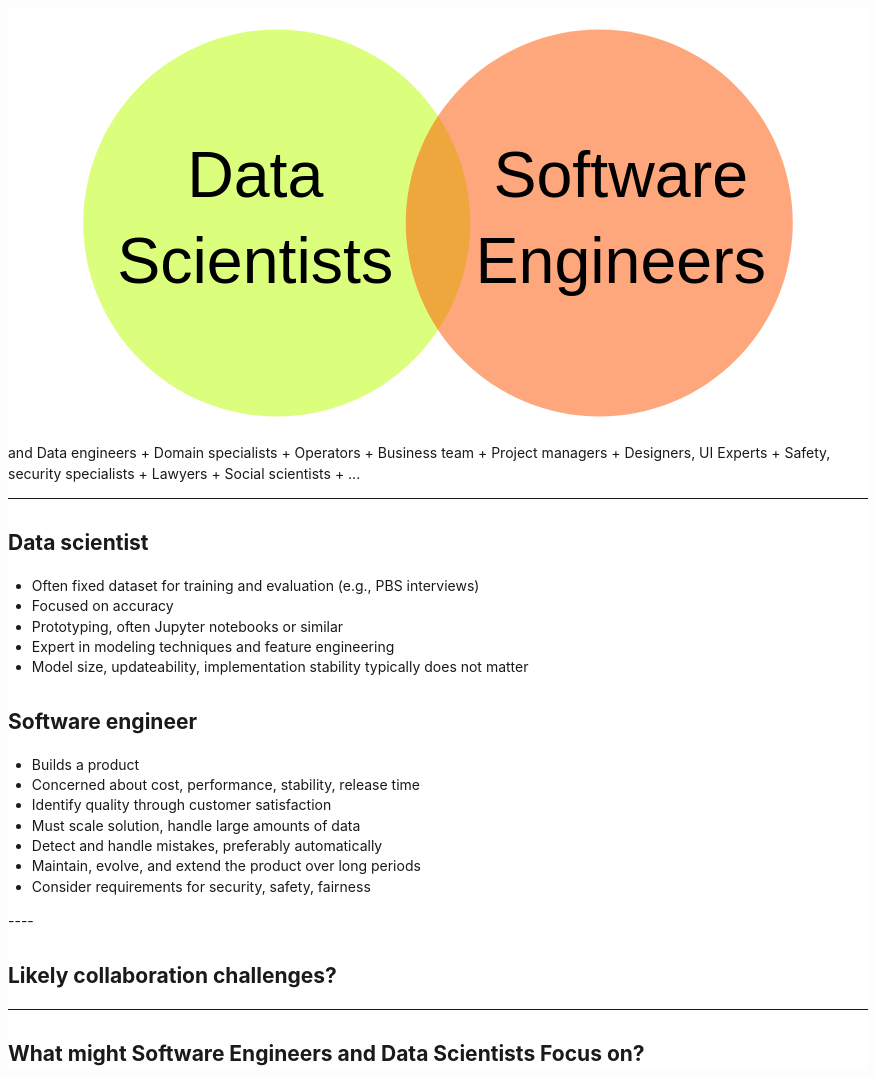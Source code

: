 <svg version="1.1" viewBox="0.0 0.0 800 400" xmlns:xlink="http://www.w3.org/1999/xlink" xmlns="http://www.w3.org/2000/svg" class="stretch">
        <style>
    text { font: 60px sans-serif; }
        </style>
        <circle r="180" cx="250", cy="200" fill="#b9ff00" fill-opacity="0.514" />
        <circle r="180" cx="550", cy="200" fill="#ff5500" fill-opacity="0.514" />
        <text x=230 y=160 dominant-baseline="middle" text-anchor="middle">Data</text>
        <text x=230 y=240 dominant-baseline="middle" text-anchor="middle">Scientists</text>
        <text x=570 y=160 dominant-baseline="middle" text-anchor="middle">Software</text>
        <text x=570 y=240 dominant-baseline="middle" text-anchor="middle">Engineers</text>
</svg>


<div class="small">and Data engineers + Domain specialists + Operators + Business team + Project managers + Designers, UI Experts + Safety, security specialists + Lawyers + Social scientists + ...</div>

----
<div class="smallish">


## Data scientist

* Often fixed dataset for training and evaluation (e.g., PBS interviews)
* Focused on accuracy
* Prototyping, often Jupyter notebooks or similar 
* Expert in modeling techniques and feature engineering
* Model size, updateability, implementation stability typically does not matter



## Software engineer

* Builds a product
* Concerned about cost, performance, stability, release time
* Identify quality through customer satisfaction
* Must scale solution, handle large amounts of data
* Detect and handle mistakes, preferably automatically
* Maintain, evolve, and extend the product over long periods
* Consider requirements for security, safety, fairness


</div>
----

## Likely collaboration challenges?





----
## What might Software Engineers and Data Scientists Focus on?
